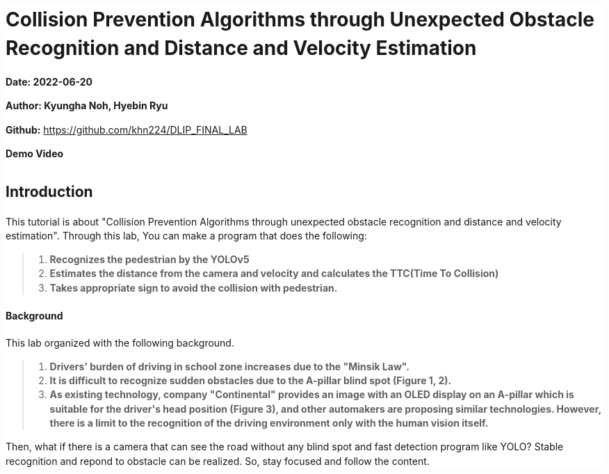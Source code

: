 # **Collision Prevention Algorithms through Unexpected Obstacle Recognition and Distance and** **Velocity** **Estimation**

**Date: 2022-06-20**

**Author: Kyungha Noh, Hyebin Ryu**

**Github:** https://github.com/khn224/DLIP_FINAL_LAB

**Demo Video**



## Introduction

This tutorial is about "Collision Prevention Algorithms through unexpected obstacle recognition and distance and velocity estimation". Through this lab, You can make a program that does the following:

> 1. **Recognizes the pedestrian by the YOLOv5**
> 2. **Estimates the distance from the camera and velocity and  calculates the TTC(Time To Collision)**
> 3. **Takes appropriate sign to avoid the collision with pedestrian.**

#### Background

This lab organized with the following background.

> 1. **Drivers' burden of driving in school zone increases due to the "Minsik Law".**
> 2. **It is difficult to recognize sudden obstacles due to the A-pillar blind spot (Figure 1, 2).**
> 3. **As existing technology, company "Continental" provides an image with an OLED display on an A-pillar which is suitable for the driver's head position (Figure 3), and other automakers are proposing similar technologies. However, there is a limit to the recognition of the driving environment only with the human vision itself.**

Then, what if there is a camera that can see the road without any blind spot and fast detection program like YOLO? Stable recognition and repond to obstacle can be realized. So, stay focused and follow the content.
